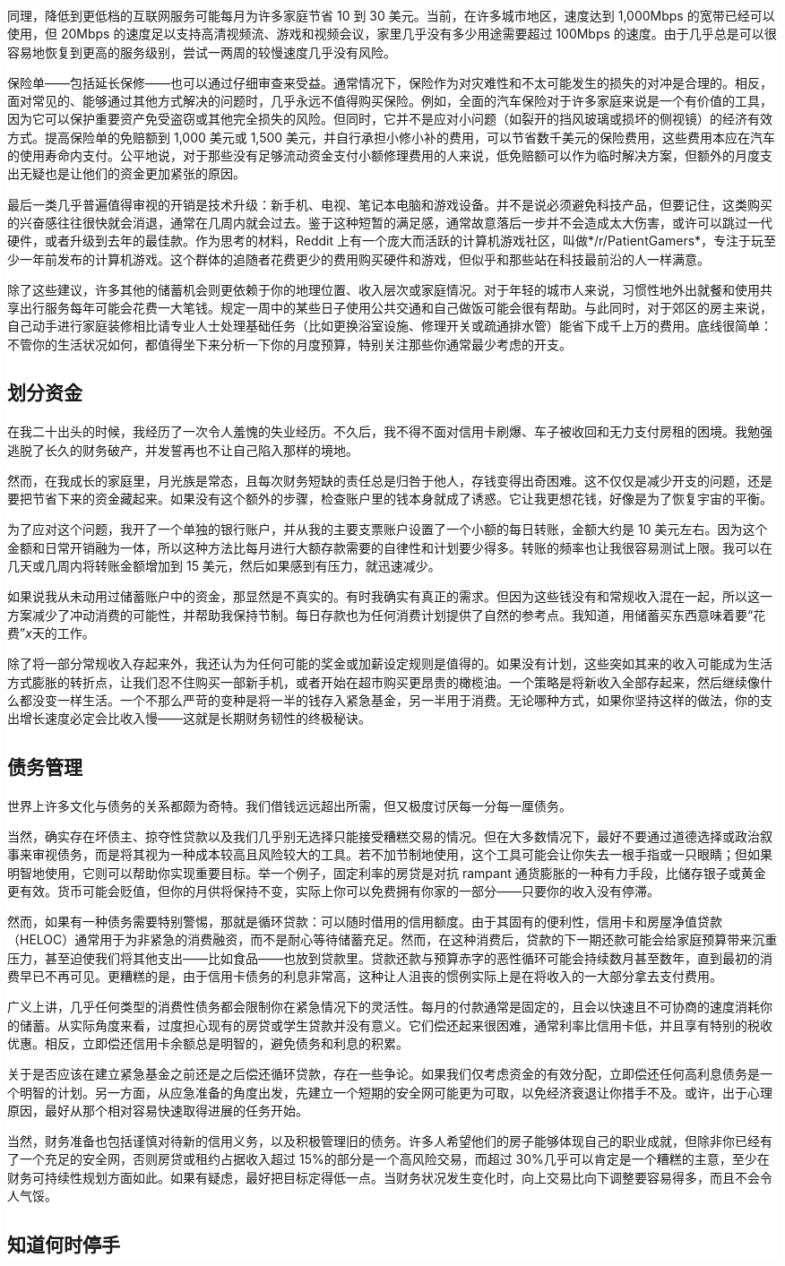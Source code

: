 同理，降低到更低档的互联网服务可能每月为许多家庭节省 10 到 30 美元。当前，在许多城市地区，速度达到 1,000Mbps 的宽带已经可以使用，但 20Mbps 的速度足以支持高清视频流、游戏和视频会议，家里几乎没有多少用途需要超过 100Mbps 的速度。由于几乎总是可以很容易地恢复到更高的服务级别，尝试一两周的较慢速度几乎没有风险。

保险单——包括延长保修——也可以通过仔细审查来受益。通常情况下，保险作为对灾难性和不太可能发生的损失的对冲是合理的。相反，面对常见的、能够通过其他方式解决的问题时，几乎永远不值得购买保险。例如，全面的汽车保险对于许多家庭来说是一个有价值的工具，因为它可以保护重要资产免受盗窃或其他完全损失的风险。但同时，它并不是应对小问题（如裂开的挡风玻璃或损坏的侧视镜）的经济有效方式。提高保险单的免赔额到 1,000 美元或 1,500 美元，并自行承担小修小补的费用，可以节省数千美元的保险费用，这些费用本应在汽车的使用寿命内支付。公平地说，对于那些没有足够流动资金支付小额修理费用的人来说，低免赔额可以作为临时解决方案，但额外的月度支出无疑也是让他们的资金更加紧张的原因。

最后一类几乎普遍值得审视的开销是技术升级：新手机、电视、笔记本电脑和游戏设备。并不是说必须避免科技产品，但要记住，这类购买的兴奋感往往很快就会消退，通常在几周内就会过去。鉴于这种短暂的满足感，通常故意落后一步并不会造成太大伤害，或许可以跳过一代硬件，或者升级到去年的最佳款。作为思考的材料，Reddit 上有一个庞大而活跃的计算机游戏社区，叫做*/r/PatientGamers*，专注于玩至少一年前发布的计算机游戏。这个群体的追随者花费更少的费用购买硬件和游戏，但似乎和那些站在科技最前沿的人一样满意。

除了这些建议，许多其他的储蓄机会则更依赖于你的地理位置、收入层次或家庭情况。对于年轻的城市人来说，习惯性地外出就餐和使用共享出行服务每年可能会花费一大笔钱。规定一周中的某些日子使用公共交通和自己做饭可能会很有帮助。与此同时，对于郊区的房主来说，自己动手进行家庭装修相比请专业人士处理基础任务（比如更换浴室设施、修理开关或疏通排水管）能省下成千上万的费用。底线很简单：不管你的生活状况如何，都值得坐下来分析一下你的月度预算，特别关注那些你通常最少考虑的开支。

## 划分资金

在我二十出头的时候，我经历了一次令人羞愧的失业经历。不久后，我不得不面对信用卡刷爆、车子被收回和无力支付房租的困境。我勉强逃脱了长久的财务破产，并发誓再也不让自己陷入那样的境地。

然而，在我成长的家庭里，月光族是常态，且每次财务短缺的责任总是归咎于他人，存钱变得出奇困难。这不仅仅是减少开支的问题，还是要把节省下来的资金藏起来。如果没有这个额外的步骤，检查账户里的钱本身就成了诱惑。它让我更想花钱，好像是为了恢复宇宙的平衡。

为了应对这个问题，我开了一个单独的银行账户，并从我的主要支票账户设置了一个小额的每日转账，金额大约是 10 美元左右。因为这个金额和日常开销融为一体，所以这种方法比每月进行大额存款需要的自律性和计划要少得多。转账的频率也让我很容易测试上限。我可以在几天或几周内将转账金额增加到 15 美元，然后如果感到有压力，就迅速减少。

如果说我从未动用过储蓄账户中的资金，那显然是不真实的。有时我确实有真正的需求。但因为这些钱没有和常规收入混在一起，所以这一方案减少了冲动消费的可能性，并帮助我保持节制。每日存款也为任何消费计划提供了自然的参考点。我知道，用储蓄买东西意味着要“花费”*x*天的工作。

除了将一部分常规收入存起来外，我还认为为任何可能的奖金或加薪设定规则是值得的。如果没有计划，这些突如其来的收入可能成为生活方式膨胀的转折点，让我们忍不住购买一部新手机，或者开始在超市购买更昂贵的橄榄油。一个策略是将新收入全部存起来，然后继续像什么都没变一样生活。一个不那么严苛的变种是将一半的钱存入紧急基金，另一半用于消费。无论哪种方式，如果你坚持这样的做法，你的支出增长速度必定会比收入慢——这就是长期财务韧性的终极秘诀。

## 债务管理

世界上许多文化与债务的关系都颇为奇特。我们借钱远远超出所需，但又极度讨厌每一分每一厘债务。

当然，确实存在坏债主、掠夺性贷款以及我们几乎别无选择只能接受糟糕交易的情况。但在大多数情况下，最好不要通过道德选择或政治叙事来审视债务，而是将其视为一种成本较高且风险较大的工具。若不加节制地使用，这个工具可能会让你失去一根手指或一只眼睛；但如果明智地使用，它则可以帮助你实现重要目标。举一个例子，固定利率的房贷是对抗 rampant 通货膨胀的一种有力手段，比储存银子或黄金更有效。货币可能会贬值，但你的月供将保持不变，实际上你可以免费拥有你家的一部分——只要你的收入没有停滞。

然而，如果有一种债务需要特别警惕，那就是循环贷款：可以随时借用的信用额度。由于其固有的便利性，信用卡和房屋净值贷款（HELOC）通常用于为非紧急的消费融资，而不是耐心等待储蓄充足。然而，在这种消费后，贷款的下一期还款可能会给家庭预算带来沉重压力，甚至迫使我们将其他支出——比如食品——也放到贷款里。贷款还款与预算赤字的恶性循环可能会持续数月甚至数年，直到最初的消费早已不再可见。更糟糕的是，由于信用卡债务的利息非常高，这种让人沮丧的惯例实际上是在将收入的一大部分拿去支付费用。

广义上讲，几乎任何类型的消费性债务都会限制你在紧急情况下的灵活性。每月的付款通常是固定的，且会以快速且不可协商的速度消耗你的储蓄。从实际角度来看，过度担心现有的房贷或学生贷款并没有意义。它们偿还起来很困难，通常利率比信用卡低，并且享有特别的税收优惠。相反，立即偿还信用卡余额总是明智的，避免债务和利息的积累。

关于是否应该在建立紧急基金之前还是之后偿还循环贷款，存在一些争论。如果我们仅考虑资金的有效分配，立即偿还任何高利息债务是一个明智的计划。另一方面，从应急准备的角度出发，先建立一个短期的安全网可能更为可取，以免经济衰退让你措手不及。或许，出于心理原因，最好从那个相对容易快速取得进展的任务开始。

当然，财务准备也包括谨慎对待新的信用义务，以及积极管理旧的债务。许多人希望他们的房子能够体现自己的职业成就，但除非你已经有了一个充足的安全网，否则房贷或租约占据收入超过 15%的部分是一个高风险交易，而超过 30%几乎可以肯定是一个糟糕的主意，至少在财务可持续性规划方面如此。如果有疑虑，最好把目标定得低一点。当财务状况发生变化时，向上交易比向下调整要容易得多，而且不会令人气馁。

## 知道何时停手
